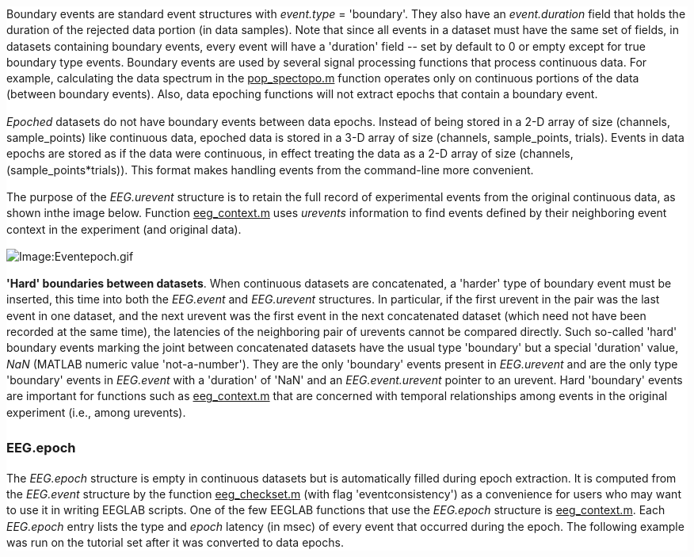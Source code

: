 Boundary events are standard event structures with *event.type* =
'boundary'. They also have an *event.duration* field that holds the
duration of the rejected data portion (in data samples). Note that since
all events in a dataset must have the same set of fields, in datasets
containing boundary events, every event will have a 'duration' field --
set by default to 0 or empty except for true boundary type events. Boundary
events are used by several signal processing functions that process
continuous data. For example, calculating the data spectrum in the [pop_spectopo.m](http://sccn.ucsd.edu/eeglab/locatefile.php?file=pop_spectopo.m) function operates only on continuous portions
of the data (between boundary events). Also, data epoching functions
will not extract epochs that contain a boundary event.

*Epoched* datasets do not have boundary events between data epochs.
Instead of being stored in a 2-D array of size (channels, sample_points)
like continuous data, epoched data is stored in a 3-D array of size
(channels, sample_points, trials). Events in data epochs are stored as
if the data were continuous, in effect treating the data as a 2-D array
of size (channels, (sample_points\*trials)). This format makes handling
events from the command-line more convenient.

The purpose of the *EEG.urevent* structure is to retain the full record
of experimental events from the original continuous data, as shown inthe image below. Function [eeg_context.m](http://sccn.ucsd.edu/eeglab/locatefile.php?file=eeg_context.m) uses *urevents*
information to find events defined by their neighboring event context
in the experiment (and original data).

![Image:Eventepoch.gif](/assets/images/Eventepoch.gif)

**'Hard' boundaries between datasets**. When continuous datasets are concatenated, a 'harder' type of boundary
event must be inserted, this time into both the *EEG.event* and
*EEG.urevent* structures. In particular, if the first urevent in the
pair was the last event in one dataset, and the next urevent was the
first event in the next concatenated dataset (which need not have been
recorded at the same time), the latencies of the neighboring pair of
urevents cannot be compared directly. Such so-called 'hard' boundary
events marking the joint between concatenated datasets have the usual
type 'boundary' but a special 'duration' value, *NaN* (MATLAB numeric
value 'not-a-number'). They are the only 'boundary' events present in
*EEG.urevent* and are the only type 'boundary' events in *EEG.event*
with a 'duration' of 'NaN' and an *EEG.event.urevent* pointer to an
urevent. Hard 'boundary' events are important for functions such as [eeg_context.m](http://sccn.ucsd.edu/eeglab/locatefile.php?file=eeg_context.m) that are concerned with temporal relationships
among events in the original experiment (i.e., among urevents).

### EEG.epoch

The *EEG.epoch* structure is empty in continuous datasets but is
automatically filled during epoch extraction. It is computed from the *EEG.event* structure by the function [eeg_checkset.m](http://sccn.ucsd.edu/eeglab/locatefile.php?file=eeg_checkset.m) (with
flag 'eventconsistency') as a convenience for users who may want to use
it in writing EEGLAB scripts. One of the few EEGLAB functions that use
the *EEG.epoch* structure is [eeg_context.m](http://sccn.ucsd.edu/eeglab/locatefile.php?file=eeg_context.m). Each *EEG.epoch* entry lists the type and
*epoch* latency (in msec) of every event that occurred during the epoch.
The following example was run on the tutorial set after it was converted
to data epochs.
